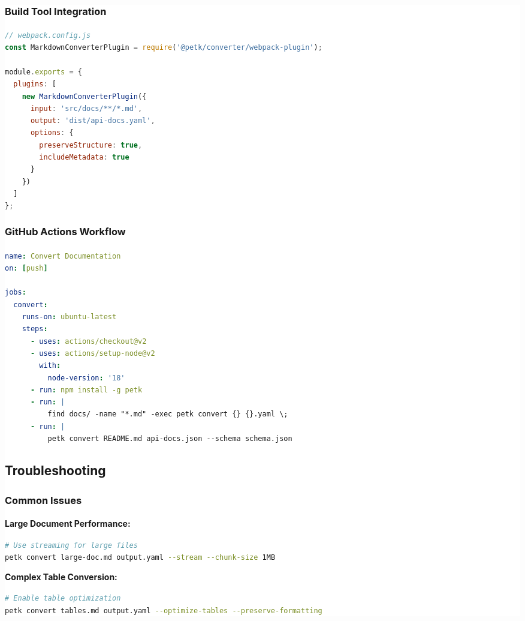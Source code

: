 ### Build Tool Integration

```javascript
// webpack.config.js
const MarkdownConverterPlugin = require('@petk/converter/webpack-plugin');

module.exports = {
  plugins: [
    new MarkdownConverterPlugin({
      input: 'src/docs/**/*.md',
      output: 'dist/api-docs.yaml',
      options: {
        preserveStructure: true,
        includeMetadata: true
      }
    })
  ]
};
```

### GitHub Actions Workflow

```yaml
name: Convert Documentation
on: [push]

jobs:
  convert:
    runs-on: ubuntu-latest
    steps:
      - uses: actions/checkout@v2
      - uses: actions/setup-node@v2
        with:
          node-version: '18'
      - run: npm install -g petk
      - run: |
          find docs/ -name "*.md" -exec petk convert {} {}.yaml \;
      - run: |
          petk convert README.md api-docs.json --schema schema.json
```

## Troubleshooting

### Common Issues

**Large Document Performance:**
```bash
# Use streaming for large files
petk convert large-doc.md output.yaml --stream --chunk-size 1MB
```

**Complex Table Conversion:**
```bash
# Enable table optimization
petk convert tables.md output.yaml --optimize-tables --preserve-formatting
```
